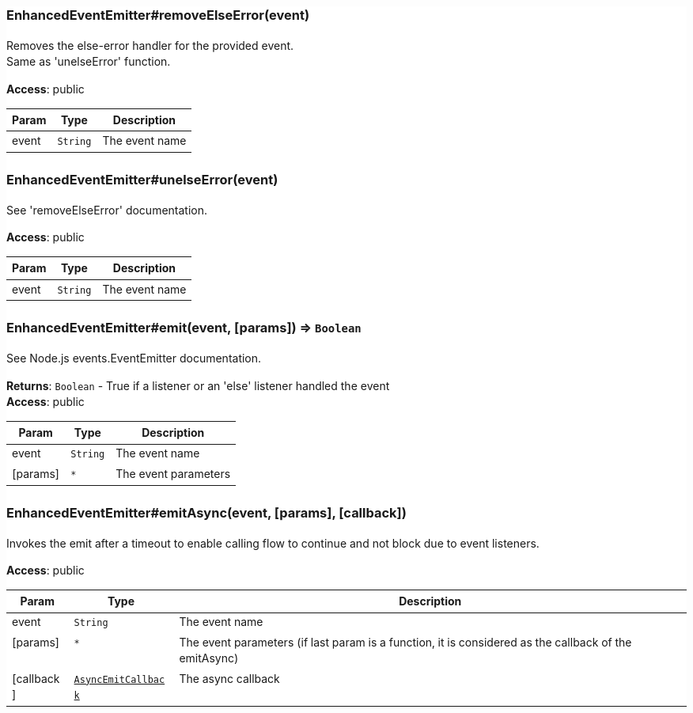 ### EnhancedEventEmitter#removeElseError(event)
Removes the else-error handler for the provided event.<br>
Same as 'unelseError' function.

**Access**: public  

| Param | Type | Description |
| --- | --- | --- |
| event | <code>String</code> | The event name |

<a name="EnhancedEventEmitter+unelseError"></a>

### EnhancedEventEmitter#unelseError(event)
See 'removeElseError' documentation.

**Access**: public  

| Param | Type | Description |
| --- | --- | --- |
| event | <code>String</code> | The event name |

<a name="EnhancedEventEmitter+emit"></a>

### EnhancedEventEmitter#emit(event, [params]) ⇒ <code>Boolean</code>
See Node.js events.EventEmitter documentation.

**Returns**: <code>Boolean</code> - True if a listener or an 'else' listener handled the event  
**Access**: public  

| Param | Type | Description |
| --- | --- | --- |
| event | <code>String</code> | The event name |
| [params] | <code>\*</code> | The event parameters |

<a name="EnhancedEventEmitter+emitAsync"></a>

### EnhancedEventEmitter#emitAsync(event, [params], [callback])
Invokes the emit after a timeout to enable calling flow to continue and not block due to event listeners.

**Access**: public  

| Param | Type | Description |
| --- | --- | --- |
| event | <code>String</code> | The event name |
| [params] | <code>\*</code> | The event parameters (if last param is a function, it is considered as the callback of the emitAsync) |
| [callback] | <code>[AsyncEmitCallback](#AsyncEmitCallback)</code> | The async callback |
